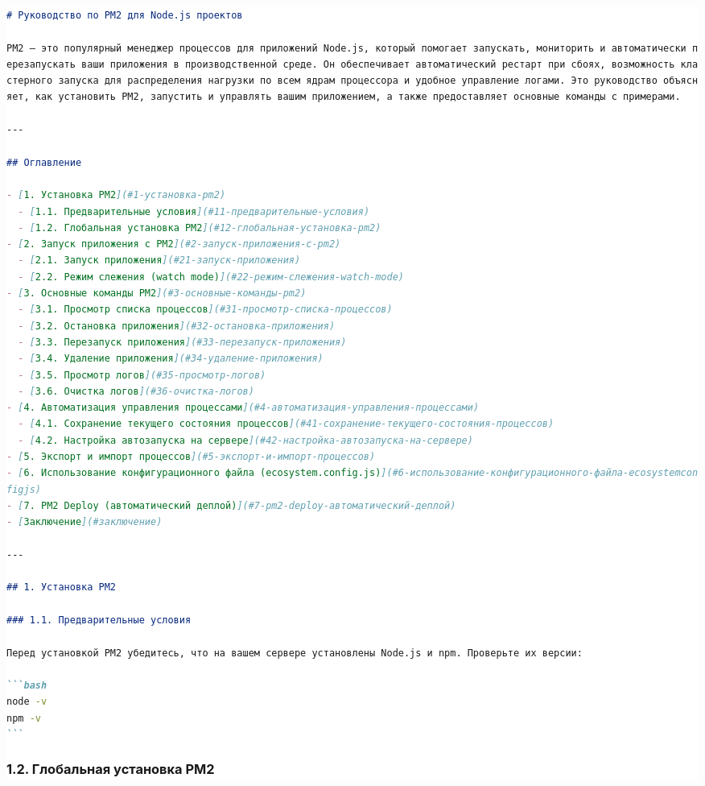 ````markdown
# Руководство по PM2 для Node.js проектов

PM2 — это популярный менеджер процессов для приложений Node.js, который помогает запускать, мониторить и автоматически перезапускать ваши приложения в производственной среде. Он обеспечивает автоматический рестарт при сбоях, возможность кластерного запуска для распределения нагрузки по всем ядрам процессора и удобное управление логами. Это руководство объясняет, как установить PM2, запустить и управлять вашим приложением, а также предоставляет основные команды с примерами.

---

## Оглавление

- [1. Установка PM2](#1-установка-pm2)
  - [1.1. Предварительные условия](#11-предварительные-условия)
  - [1.2. Глобальная установка PM2](#12-глобальная-установка-pm2)
- [2. Запуск приложения с PM2](#2-запуск-приложения-с-pm2)
  - [2.1. Запуск приложения](#21-запуск-приложения)
  - [2.2. Режим слежения (watch mode)](#22-режим-слежения-watch-mode)
- [3. Основные команды PM2](#3-основные-команды-pm2)
  - [3.1. Просмотр списка процессов](#31-просмотр-списка-процессов)
  - [3.2. Остановка приложения](#32-остановка-приложения)
  - [3.3. Перезапуск приложения](#33-перезапуск-приложения)
  - [3.4. Удаление приложения](#34-удаление-приложения)
  - [3.5. Просмотр логов](#35-просмотр-логов)
  - [3.6. Очистка логов](#36-очистка-логов)
- [4. Автоматизация управления процессами](#4-автоматизация-управления-процессами)
  - [4.1. Сохранение текущего состояния процессов](#41-сохранение-текущего-состояния-процессов)
  - [4.2. Настройка автозапуска на сервере](#42-настройка-автозапуска-на-сервере)
- [5. Экспорт и импорт процессов](#5-экспорт-и-импорт-процессов)
- [6. Использование конфигурационного файла (ecosystem.config.js)](#6-использование-конфигурационного-файла-ecosystemconfigjs)
- [7. PM2 Deploy (автоматический деплой)](#7-pm2-deploy-автоматический-деплой)
- [Заключение](#заключение)

---

## 1. Установка PM2

### 1.1. Предварительные условия

Перед установкой PM2 убедитесь, что на вашем сервере установлены Node.js и npm. Проверьте их версии:

```bash
node -v
npm -v
```
````

### 1.2. Глобальная установка PM2
